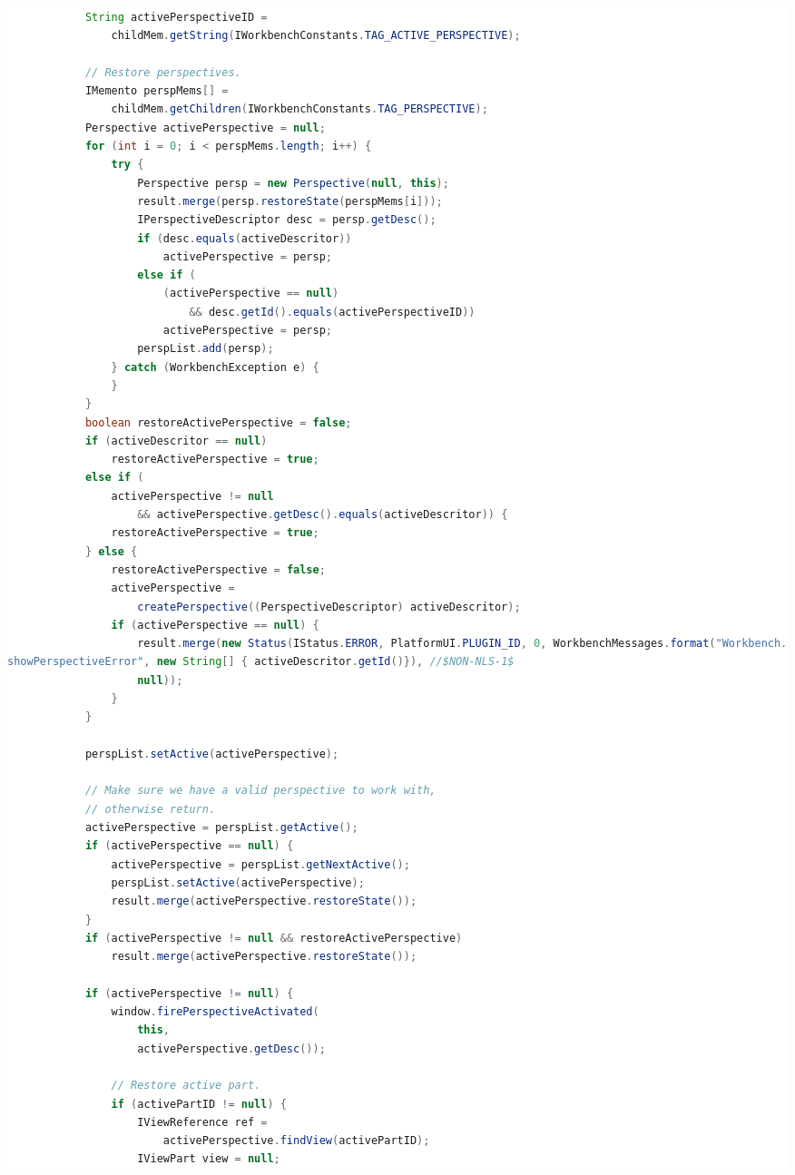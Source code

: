 ```java
			String activePerspectiveID =
				childMem.getString(IWorkbenchConstants.TAG_ACTIVE_PERSPECTIVE);

			// Restore perspectives.
			IMemento perspMems[] =
				childMem.getChildren(IWorkbenchConstants.TAG_PERSPECTIVE);
			Perspective activePerspective = null;
			for (int i = 0; i < perspMems.length; i++) {
				try {
					Perspective persp = new Perspective(null, this);
					result.merge(persp.restoreState(perspMems[i]));
					IPerspectiveDescriptor desc = persp.getDesc();
					if (desc.equals(activeDescritor))
						activePerspective = persp;
					else if (
						(activePerspective == null)
							&& desc.getId().equals(activePerspectiveID))
						activePerspective = persp;
					perspList.add(persp);
				} catch (WorkbenchException e) {
				}
			}
			boolean restoreActivePerspective = false;
			if (activeDescritor == null)
				restoreActivePerspective = true;
			else if (
				activePerspective != null
					&& activePerspective.getDesc().equals(activeDescritor)) {
				restoreActivePerspective = true;
			} else {
				restoreActivePerspective = false;
				activePerspective =
					createPerspective((PerspectiveDescriptor) activeDescritor);
				if (activePerspective == null) {
					result.merge(new Status(IStatus.ERROR, PlatformUI.PLUGIN_ID, 0, WorkbenchMessages.format("Workbench.showPerspectiveError", new String[] { activeDescritor.getId()}), //$NON-NLS-1$
					null));
				}
			}

			perspList.setActive(activePerspective);

			// Make sure we have a valid perspective to work with,
			// otherwise return.
			activePerspective = perspList.getActive();
			if (activePerspective == null) {
				activePerspective = perspList.getNextActive();
				perspList.setActive(activePerspective);
				result.merge(activePerspective.restoreState());
			}
			if (activePerspective != null && restoreActivePerspective)
				result.merge(activePerspective.restoreState());

			if (activePerspective != null) {
				window.firePerspectiveActivated(
					this,
					activePerspective.getDesc());

				// Restore active part.
				if (activePartID != null) {
					IViewReference ref =
						activePerspective.findView(activePartID);
					IViewPart view = null;
```